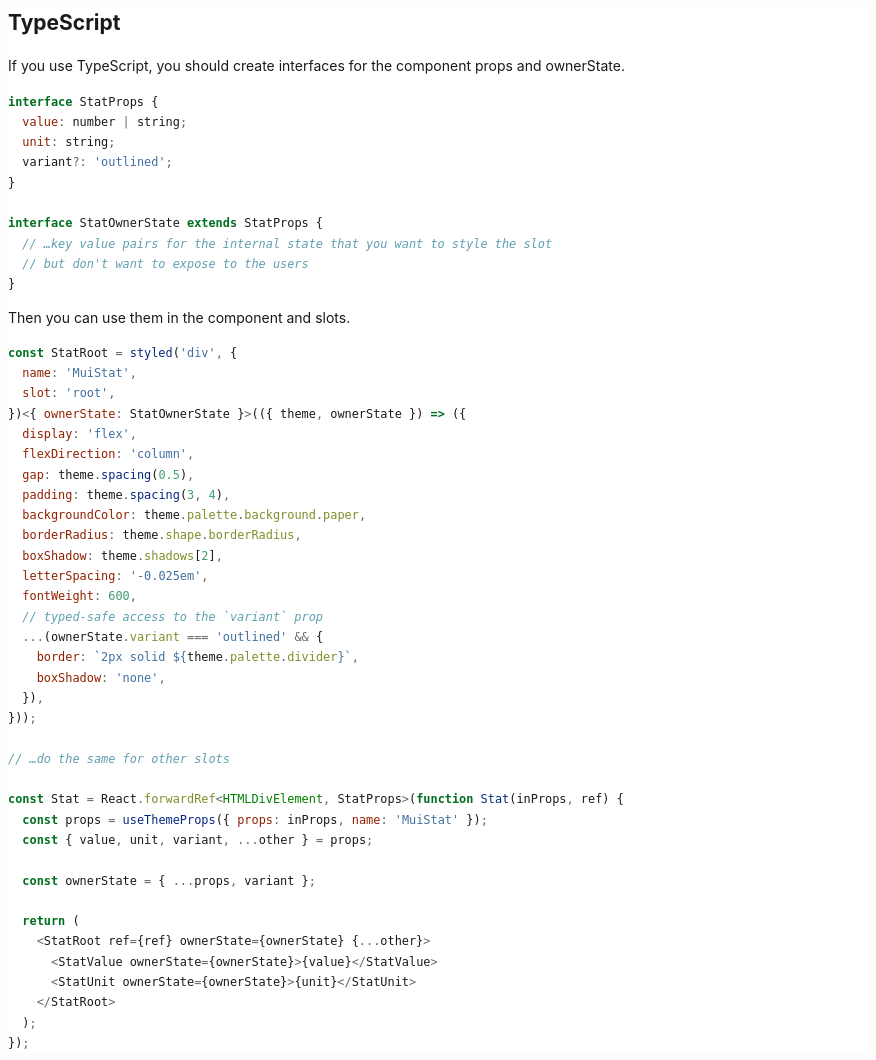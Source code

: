 ## TypeScript

If you use TypeScript, you should create interfaces for the component props and ownerState.

```js
interface StatProps {
  value: number | string;
  unit: string;
  variant?: 'outlined';
}

interface StatOwnerState extends StatProps {
  // …key value pairs for the internal state that you want to style the slot
  // but don't want to expose to the users
}
```

Then you can use them in the component and slots.

```js
const StatRoot = styled('div', {
  name: 'MuiStat',
  slot: 'root',
})<{ ownerState: StatOwnerState }>(({ theme, ownerState }) => ({
  display: 'flex',
  flexDirection: 'column',
  gap: theme.spacing(0.5),
  padding: theme.spacing(3, 4),
  backgroundColor: theme.palette.background.paper,
  borderRadius: theme.shape.borderRadius,
  boxShadow: theme.shadows[2],
  letterSpacing: '-0.025em',
  fontWeight: 600,
  // typed-safe access to the `variant` prop
  ...(ownerState.variant === 'outlined' && {
    border: `2px solid ${theme.palette.divider}`,
    boxShadow: 'none',
  }),
}));

// …do the same for other slots

const Stat = React.forwardRef<HTMLDivElement, StatProps>(function Stat(inProps, ref) {
  const props = useThemeProps({ props: inProps, name: 'MuiStat' });
  const { value, unit, variant, ...other } = props;

  const ownerState = { ...props, variant };

  return (
    <StatRoot ref={ref} ownerState={ownerState} {...other}>
      <StatValue ownerState={ownerState}>{value}</StatValue>
      <StatUnit ownerState={ownerState}>{unit}</StatUnit>
    </StatRoot>
  );
});
```
